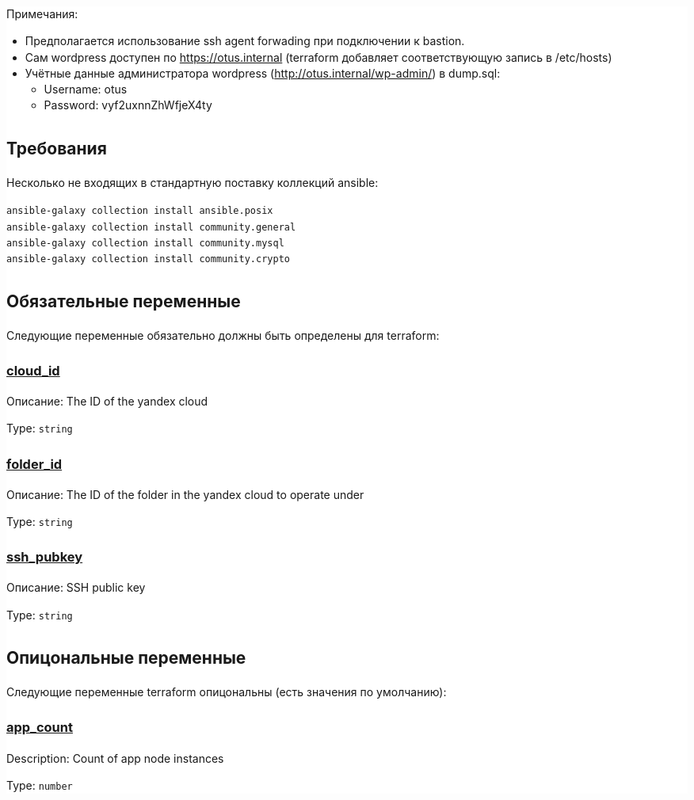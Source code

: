 Примечания:
* Предполагается использование ssh agent forwading при подключении к bastion.
* Сам wordpress доступен по https://otus.internal (terraform добавляет соответствующую запись в /etc/hosts)
* Учётные данные администратора wordpress (http://otus.internal/wp-admin/) в dump.sql:
  * Username: otus
  * Password: vyf2uxnnZhWfjeX4ty

## Требования

Несколько не входящих в стандартную поставку коллекций ansible:
```sh
ansible-galaxy collection install ansible.posix
ansible-galaxy collection install community.general
ansible-galaxy collection install community.mysql
ansible-galaxy collection install community.crypto
```

## Обязательные переменные

Следующие переменные обязательно должны быть определены для terraform:

### <a name="input_cloud_id"></a> [cloud\_id](#input\_cloud\_id)

Описание: The ID of the yandex cloud

Type: `string`

### <a name="input_folder_id"></a> [folder\_id](#input\_folder\_id)

Описание: The ID of the folder in the yandex cloud to operate under

Type: `string`

### <a name="input_ssh_pubkey"></a> [ssh\_pubkey](#input\_ssh\_pubkey)

Описание: SSH public key

Type: `string`


## Опицональные переменные

Следующие переменные terraform опицональны (есть значения по умолчанию):

### <a name="input_app_count"></a> [app\_count](#input\_app\_count)

Description: Count of app node instances

Type: `number`
